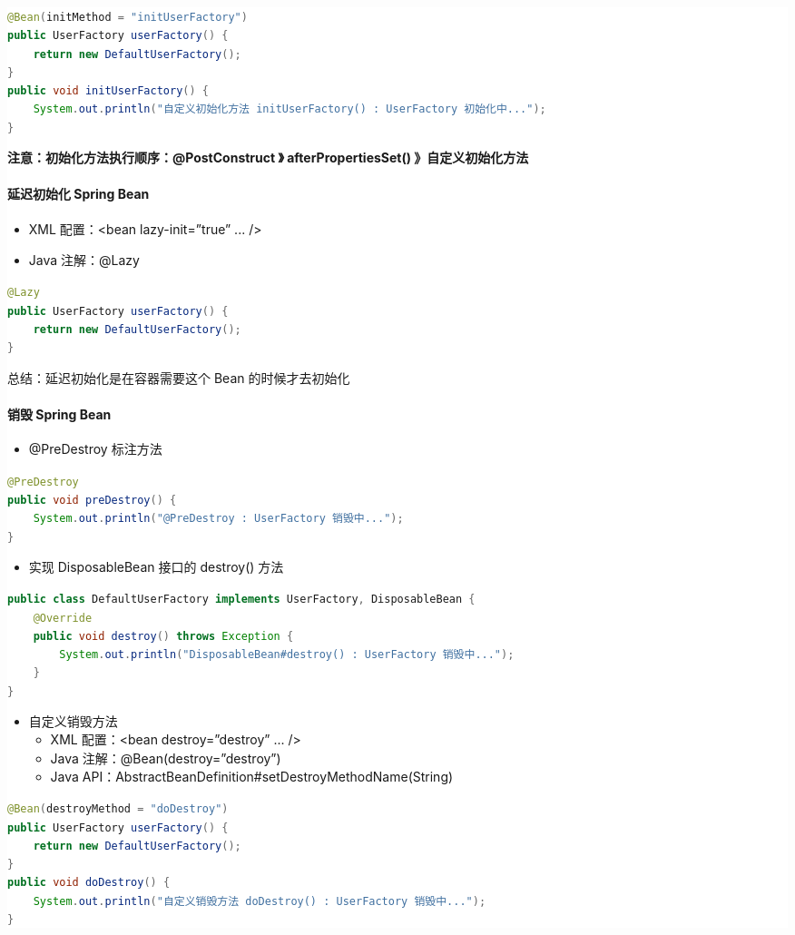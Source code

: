 ```java
@Bean(initMethod = "initUserFactory")
public UserFactory userFactory() {
    return new DefaultUserFactory();
}
public void initUserFactory() {
    System.out.println("自定义初始化方法 initUserFactory() : UserFactory 初始化中...");
}
```

 **注意：初始化方法执行顺序：@PostConstruct 》 afterPropertiesSet() 》自定义初始化方法**



#### 延迟初始化 Spring Bean

- XML 配置：<bean lazy-init=”true” ... />

- Java 注解：@Lazy

```java
@Lazy
public UserFactory userFactory() {
    return new DefaultUserFactory();
}
```

总结：延迟初始化是在容器需要这个 Bean 的时候才去初始化

#### 销毁 Spring Bean

- @PreDestroy 标注方法

```java
@PreDestroy
public void preDestroy() {
    System.out.println("@PreDestroy : UserFactory 销毁中...");
}
```

- 实现 DisposableBean 接口的 destroy() 方法

```java
public class DefaultUserFactory implements UserFactory, DisposableBean {
    @Override
    public void destroy() throws Exception {
        System.out.println("DisposableBean#destroy() : UserFactory 销毁中...");
    }
}
```

- 自定义销毁方法
  - XML 配置：<bean destroy=”destroy” ... /> 
  - Java 注解：@Bean(destroy=”destroy”) 
  - Java API：AbstractBeanDefinition#setDestroyMethodName(String)

```java
@Bean(destroyMethod = "doDestroy")
public UserFactory userFactory() {
    return new DefaultUserFactory();
}
public void doDestroy() {
    System.out.println("自定义销毁方法 doDestroy() : UserFactory 销毁中...");
}
```

